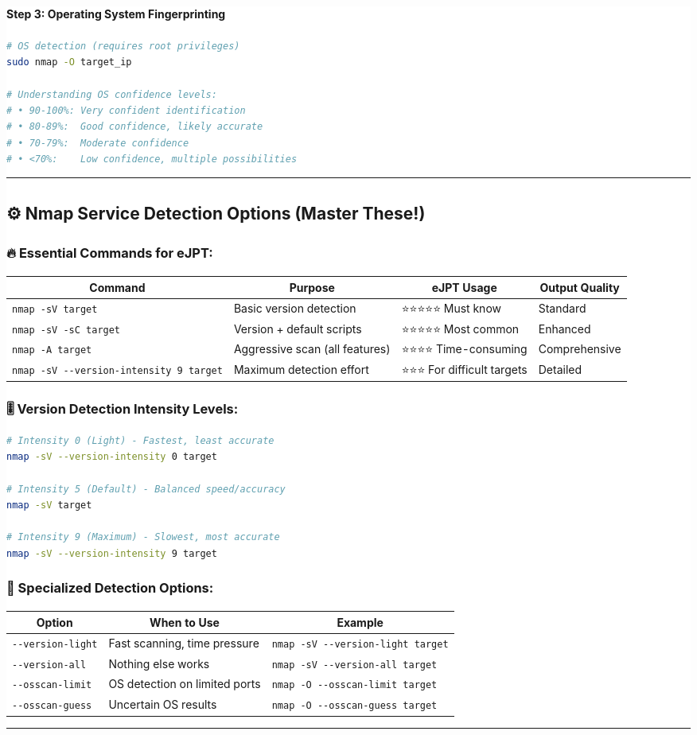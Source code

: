 #### Step 3: Operating System Fingerprinting
```bash
# OS detection (requires root privileges)
sudo nmap -O target_ip

# Understanding OS confidence levels:
# • 90-100%: Very confident identification
# • 80-89%:  Good confidence, likely accurate
# • 70-79%:  Moderate confidence
# • <70%:    Low confidence, multiple possibilities
```

---

## ⚙️ Nmap Service Detection Options (Master These!)

### 🔥 Essential Commands for eJPT:
| Command | Purpose | eJPT Usage | Output Quality |
|---------|---------|------------|----------------|
| `nmap -sV target` | Basic version detection | ⭐⭐⭐⭐⭐ Must know | Standard |
| `nmap -sV -sC target` | Version + default scripts | ⭐⭐⭐⭐⭐ Most common | Enhanced |
| `nmap -A target` | Aggressive scan (all features) | ⭐⭐⭐⭐ Time-consuming | Comprehensive |
| `nmap -sV --version-intensity 9 target` | Maximum detection effort | ⭐⭐⭐ For difficult targets | Detailed |

### 🎚️ Version Detection Intensity Levels:
```bash
# Intensity 0 (Light) - Fastest, least accurate
nmap -sV --version-intensity 0 target

# Intensity 5 (Default) - Balanced speed/accuracy  
nmap -sV target

# Intensity 9 (Maximum) - Slowest, most accurate
nmap -sV --version-intensity 9 target
```

### 🎯 Specialized Detection Options:
| Option | When to Use | Example |
|--------|-------------|---------|
| `--version-light` | Fast scanning, time pressure | `nmap -sV --version-light target` |
| `--version-all` | Nothing else works | `nmap -sV --version-all target` |
| `--osscan-limit` | OS detection on limited ports | `nmap -O --osscan-limit target` |
| `--osscan-guess` | Uncertain OS results | `nmap -O --osscan-guess target` |

---
